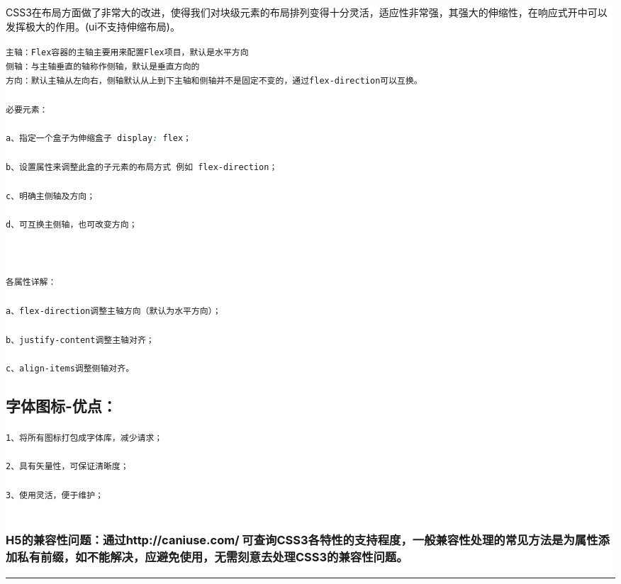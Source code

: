 CSS3在布局方面做了非常大的改进，使得我们对块级元素的布局排列变得十分灵活，适应性非常强，其强大的伸缩性，在响应式开中可以发挥极大的作用。(ui不支持伸缩布局)。

```css
主轴：Flex容器的主轴主要用来配置Flex项目，默认是水平方向
侧轴：与主轴垂直的轴称作侧轴，默认是垂直方向的
方向：默认主轴从左向右，侧轴默认从上到下主轴和侧轴并不是固定不变的，通过flex-direction可以互换。

必要元素：

a、指定一个盒子为伸缩盒子 display: flex；

b、设置属性来调整此盒的子元素的布局方式 例如 flex-direction；

c、明确主侧轴及方向；

d、可互换主侧轴，也可改变方向；



各属性详解：

a、flex-direction调整主轴方向（默认为水平方向）；

b、justify-content调整主轴对齐；

c、align-items调整侧轴对齐。

```


## 字体图标-优点：

```html
1、将所有图标打包成字体库，减少请求；

2、具有矢量性，可保证清晰度；

3、使用灵活，便于维护；



```

### H5的兼容性问题：通过http://caniuse.com/ 可查询CSS3各特性的支持程度，一般兼容性处理的常见方法是为属性添加私有前缀，如不能解决，应避免使用，无需刻意去处理CSS3的兼容性问题。



---------------------